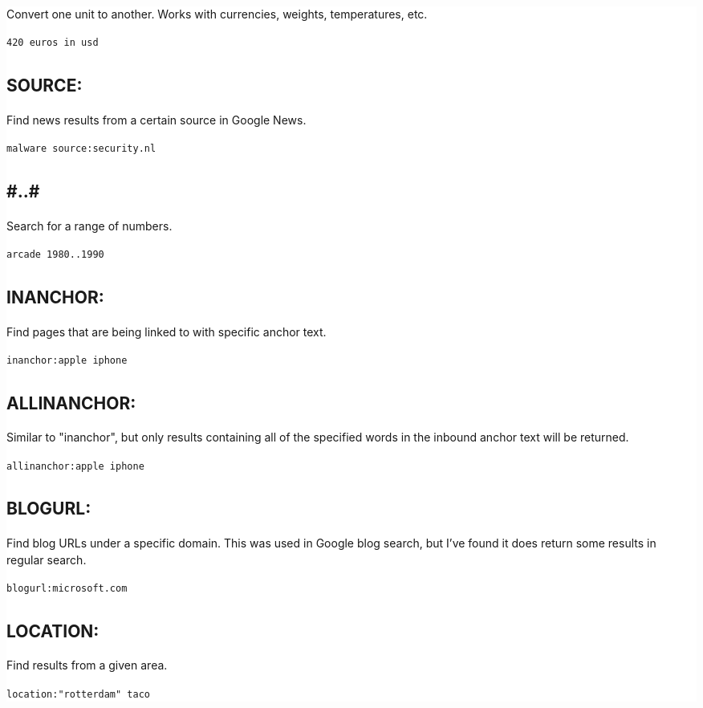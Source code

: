 Convert one unit to another. Works with currencies, weights, temperatures, etc.

```
420 euros in usd
```

## SOURCE:

Find news results from a certain source in Google News.

```
malware source:security.nl
```

## #..#

Search for a range of numbers.

```
arcade 1980..1990
```

## INANCHOR:

Find pages that are being linked to with specific anchor text.

```
inanchor:apple iphone
```

## ALLINANCHOR:

Similar to "inanchor", but only results containing all of the specified words in the inbound anchor text will be returned.

```
allinanchor:apple iphone
```

## BLOGURL:

Find blog URLs under a specific domain. This was used in Google blog search, but I’ve found it does return some results in regular search.

```
blogurl:microsoft.com
```

## LOCATION:

Find results from a given area.

```
location:"rotterdam" taco
```
